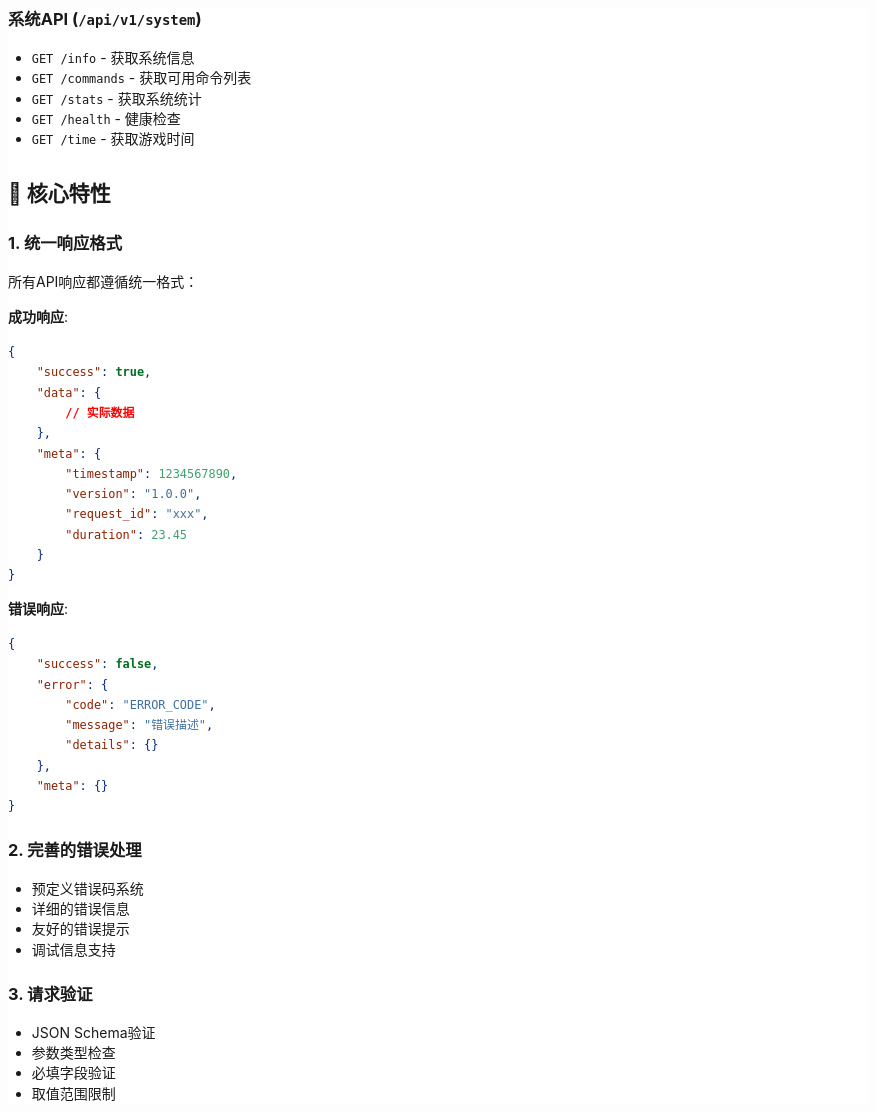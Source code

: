 ### 系统API (`/api/v1/system`)
- `GET /info` - 获取系统信息
- `GET /commands` - 获取可用命令列表
- `GET /stats` - 获取系统统计
- `GET /health` - 健康检查
- `GET /time` - 获取游戏时间

## 🚀 核心特性

### 1. 统一响应格式
所有API响应都遵循统一格式：

**成功响应**:
```json
{
    "success": true,
    "data": {
        // 实际数据
    },
    "meta": {
        "timestamp": 1234567890,
        "version": "1.0.0",
        "request_id": "xxx",
        "duration": 23.45
    }
}
```

**错误响应**:
```json
{
    "success": false,
    "error": {
        "code": "ERROR_CODE",
        "message": "错误描述",
        "details": {}
    },
    "meta": {}
}
```

### 2. 完善的错误处理
- 预定义错误码系统
- 详细的错误信息
- 友好的错误提示
- 调试信息支持

### 3. 请求验证
- JSON Schema验证
- 参数类型检查
- 必填字段验证
- 取值范围限制
